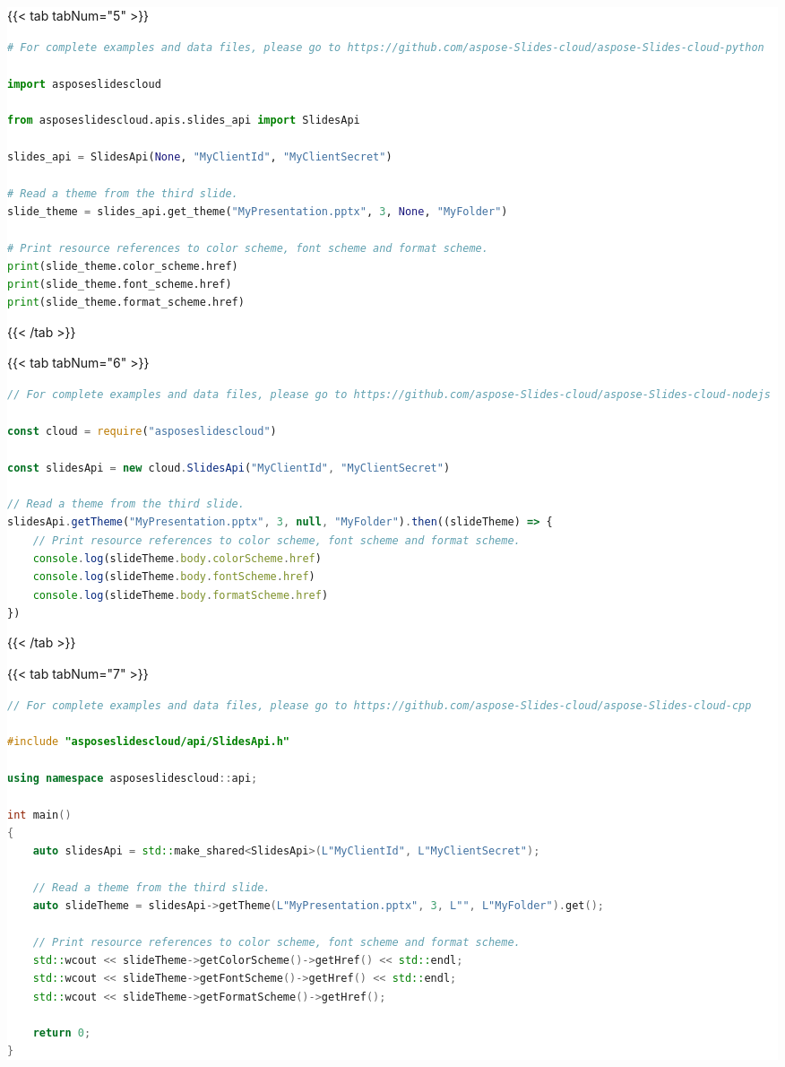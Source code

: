 {{< tab tabNum="5" >}}

```python
# For complete examples and data files, please go to https://github.com/aspose-Slides-cloud/aspose-Slides-cloud-python

import asposeslidescloud

from asposeslidescloud.apis.slides_api import SlidesApi

slides_api = SlidesApi(None, "MyClientId", "MyClientSecret")

# Read a theme from the third slide.
slide_theme = slides_api.get_theme("MyPresentation.pptx", 3, None, "MyFolder")

# Print resource references to color scheme, font scheme and format scheme.
print(slide_theme.color_scheme.href)
print(slide_theme.font_scheme.href)
print(slide_theme.format_scheme.href)
```

{{< /tab >}}

{{< tab tabNum="6" >}}

```js
// For complete examples and data files, please go to https://github.com/aspose-Slides-cloud/aspose-Slides-cloud-nodejs

const cloud = require("asposeslidescloud")

const slidesApi = new cloud.SlidesApi("MyClientId", "MyClientSecret")

// Read a theme from the third slide.
slidesApi.getTheme("MyPresentation.pptx", 3, null, "MyFolder").then((slideTheme) => {
    // Print resource references to color scheme, font scheme and format scheme.
    console.log(slideTheme.body.colorScheme.href)
    console.log(slideTheme.body.fontScheme.href)
    console.log(slideTheme.body.formatScheme.href)
})
```

{{< /tab >}}

{{< tab tabNum="7" >}}

```cpp
// For complete examples and data files, please go to https://github.com/aspose-Slides-cloud/aspose-Slides-cloud-cpp

#include "asposeslidescloud/api/SlidesApi.h"

using namespace asposeslidescloud::api;

int main()
{
    auto slidesApi = std::make_shared<SlidesApi>(L"MyClientId", L"MyClientSecret");

    // Read a theme from the third slide.
    auto slideTheme = slidesApi->getTheme(L"MyPresentation.pptx", 3, L"", L"MyFolder").get();

    // Print resource references to color scheme, font scheme and format scheme.
    std::wcout << slideTheme->getColorScheme()->getHref() << std::endl;
    std::wcout << slideTheme->getFontScheme()->getHref() << std::endl;
    std::wcout << slideTheme->getFormatScheme()->getHref();

    return 0;
}
```